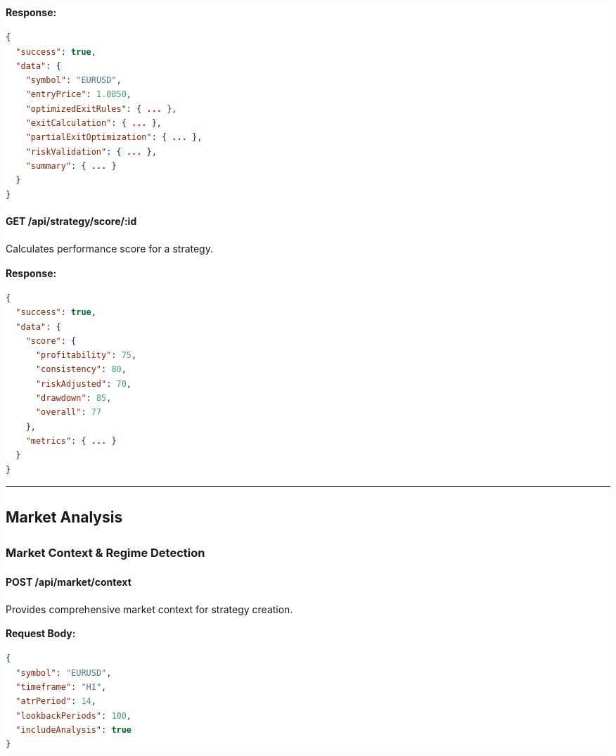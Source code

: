**Response:**
```json
{
  "success": true,
  "data": {
    "symbol": "EURUSD",
    "entryPrice": 1.0850,
    "optimizedExitRules": { ... },
    "exitCalculation": { ... },
    "partialExitOptimization": { ... },
    "riskValidation": { ... },
    "summary": { ... }
  }
}
```

#### GET /api/strategy/score/:id
Calculates performance score for a strategy.

**Response:**
```json
{
  "success": true,
  "data": {
    "score": {
      "profitability": 75,
      "consistency": 80,
      "riskAdjusted": 70,
      "drawdown": 85,
      "overall": 77
    },
    "metrics": { ... }
  }
}
```

---

## Market Analysis

### Market Context & Regime Detection

#### POST /api/market/context
Provides comprehensive market context for strategy creation.

**Request Body:**
```json
{
  "symbol": "EURUSD",
  "timeframe": "H1",
  "atrPeriod": 14,
  "lookbackPeriods": 100,
  "includeAnalysis": true
}
```
